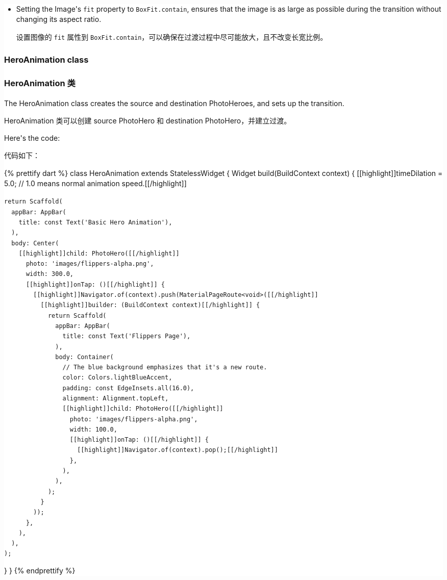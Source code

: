 * Setting the Image's `fit` property to `BoxFit.contain`,
  ensures that the image is as large as possible during the
  transition without changing its aspect ratio.
  
  设置图像的 `fit` 属性到 `BoxFit.contain`，可以确保在过渡过程中尽可能放大，且不改变长宽比例。

### HeroAnimation class

### HeroAnimation 类

The HeroAnimation class creates the source and destination
PhotoHeroes, and sets up the transition.

HeroAnimation 类可以创建 source PhotoHero 和 destination PhotoHero，并建立过渡。

Here's the code:

代码如下：

{% prettify dart %}
class HeroAnimation extends StatelessWidget {
  Widget build(BuildContext context) {
    [[highlight]]timeDilation = 5.0; // 1.0 means normal animation speed.[[/highlight]]

    return Scaffold(
      appBar: AppBar(
        title: const Text('Basic Hero Animation'),
      ),
      body: Center(
        [[highlight]]child: PhotoHero([[/highlight]]
          photo: 'images/flippers-alpha.png',
          width: 300.0,
          [[highlight]]onTap: ()[[/highlight]] {
            [[highlight]]Navigator.of(context).push(MaterialPageRoute<void>([[/highlight]]
              [[highlight]]builder: (BuildContext context)[[/highlight]] {
                return Scaffold(
                  appBar: AppBar(
                    title: const Text('Flippers Page'),
                  ),
                  body: Container(
                    // The blue background emphasizes that it's a new route.
                    color: Colors.lightBlueAccent,
                    padding: const EdgeInsets.all(16.0),
                    alignment: Alignment.topLeft,
                    [[highlight]]child: PhotoHero([[/highlight]]
                      photo: 'images/flippers-alpha.png',
                      width: 100.0,
                      [[highlight]]onTap: ()[[/highlight]] {
                        [[highlight]]Navigator.of(context).pop();[[/highlight]]
                      },
                    ),
                  ),
                );
              }
            ));
          },
        ),
      ),
    );
  }
}
{% endprettify %}


[MaterialRectCenterArcTween]: {{site.api}}/flutter/material/MaterialRectCenterArcTween-class.html
[Radial transformation]: https://web.archive.org/web/20180223140424/https://material.io/guidelines/motion/transforming-material.html
[`debugPaintSizeEnabled`]: /docs/testing/code-debugging#debug-flags-layout